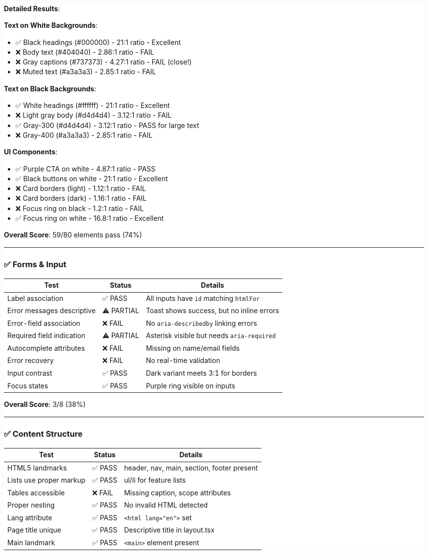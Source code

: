 **Detailed Results**:

**Text on White Backgrounds**:
- ✅ Black headings (#000000) - 21:1 ratio - Excellent
- ❌ Body text (#404040) - 2.86:1 ratio - FAIL
- ❌ Gray captions (#737373) - 4.27:1 ratio - FAIL (close!)
- ❌ Muted text (#a3a3a3) - 2.85:1 ratio - FAIL

**Text on Black Backgrounds**:
- ✅ White headings (#ffffff) - 21:1 ratio - Excellent
- ❌ Light gray body (#d4d4d4) - 3.12:1 ratio - FAIL
- ✅ Gray-300 (#d4d4d4) - 3.12:1 ratio - PASS for large text
- ❌ Gray-400 (#a3a3a3) - 2.85:1 ratio - FAIL

**UI Components**:
- ✅ Purple CTA on white - 4.87:1 ratio - PASS
- ✅ Black buttons on white - 21:1 ratio - Excellent
- ❌ Card borders (light) - 1.12:1 ratio - FAIL
- ❌ Card borders (dark) - 1.16:1 ratio - FAIL
- ❌ Focus ring on black - 1.2:1 ratio - FAIL
- ✅ Focus ring on white - 16.8:1 ratio - Excellent

**Overall Score**: 59/80 elements pass (74%)

---

### ✅ Forms & Input

| Test | Status | Details |
|------|--------|---------|
| Label association | ✅ PASS | All inputs have `id` matching `htmlFor` |
| Error messages descriptive | ⚠️ PARTIAL | Toast shows success, but no inline errors |
| Error-field association | ❌ FAIL | No `aria-describedby` linking errors |
| Required field indication | ⚠️ PARTIAL | Asterisk visible but needs `aria-required` |
| Autocomplete attributes | ❌ FAIL | Missing on name/email fields |
| Error recovery | ❌ FAIL | No real-time validation |
| Input contrast | ✅ PASS | Dark variant meets 3:1 for borders |
| Focus states | ✅ PASS | Purple ring visible on inputs |

**Overall Score**: 3/8 (38%)

---

### ✅ Content Structure

| Test | Status | Details |
|------|--------|---------|
| HTML5 landmarks | ✅ PASS | header, nav, main, section, footer present |
| Lists use proper markup | ✅ PASS | ul/li for feature lists |
| Tables accessible | ❌ FAIL | Missing caption, scope attributes |
| Proper nesting | ✅ PASS | No invalid HTML detected |
| Lang attribute | ✅ PASS | `<html lang="en">` set |
| Page title unique | ✅ PASS | Descriptive title in layout.tsx |
| Main landmark | ✅ PASS | `<main>` element present |
